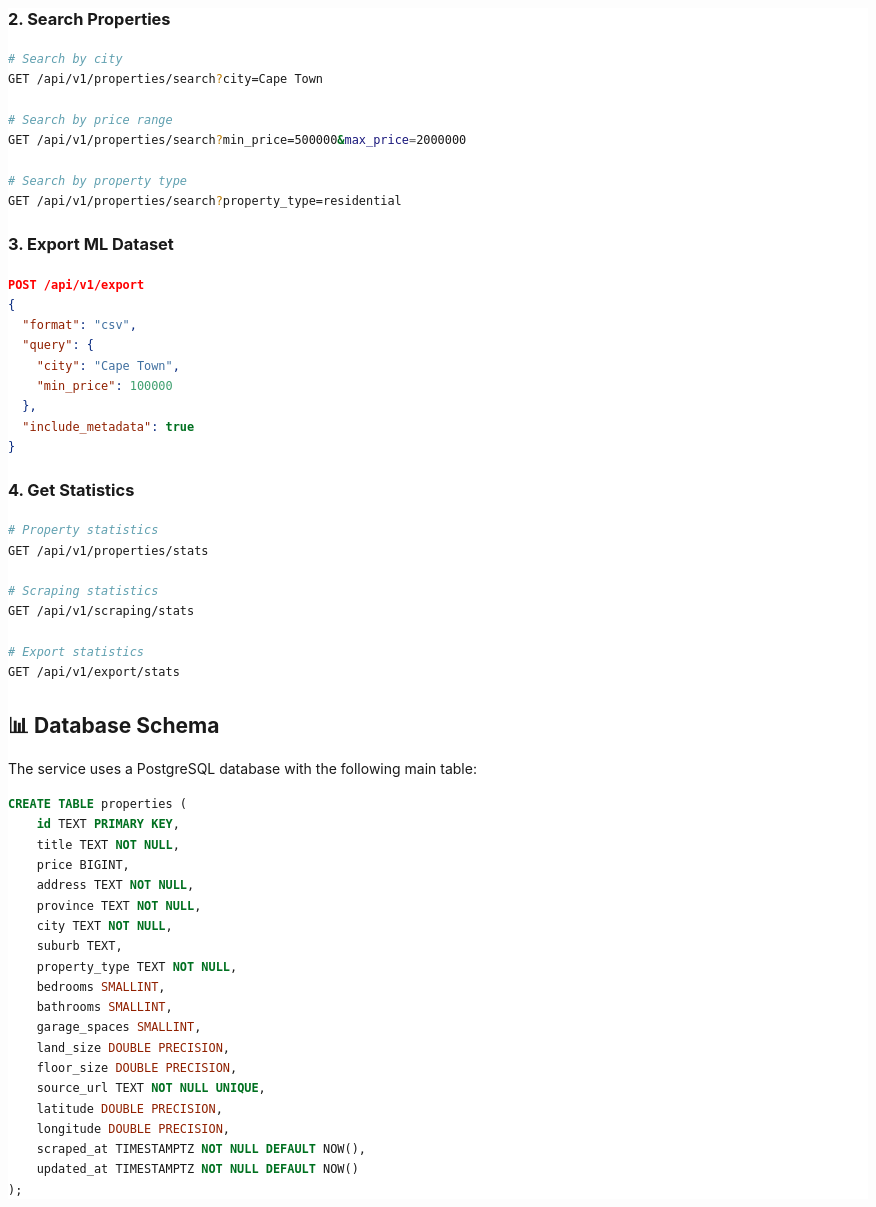 ### 2. Search Properties

```bash
# Search by city
GET /api/v1/properties/search?city=Cape Town

# Search by price range
GET /api/v1/properties/search?min_price=500000&max_price=2000000

# Search by property type
GET /api/v1/properties/search?property_type=residential
```

### 3. Export ML Dataset

```json
POST /api/v1/export
{
  "format": "csv",
  "query": {
    "city": "Cape Town",
    "min_price": 100000
  },
  "include_metadata": true
}
```

### 4. Get Statistics

```bash
# Property statistics
GET /api/v1/properties/stats

# Scraping statistics  
GET /api/v1/scraping/stats

# Export statistics
GET /api/v1/export/stats
```

## 📊 Database Schema

The service uses a PostgreSQL database with the following main table:

```sql
CREATE TABLE properties (
    id TEXT PRIMARY KEY,
    title TEXT NOT NULL,
    price BIGINT,
    address TEXT NOT NULL,
    province TEXT NOT NULL,
    city TEXT NOT NULL,
    suburb TEXT,
    property_type TEXT NOT NULL,
    bedrooms SMALLINT,
    bathrooms SMALLINT,
    garage_spaces SMALLINT,
    land_size DOUBLE PRECISION,
    floor_size DOUBLE PRECISION,
    source_url TEXT NOT NULL UNIQUE,
    latitude DOUBLE PRECISION,
    longitude DOUBLE PRECISION,
    scraped_at TIMESTAMPTZ NOT NULL DEFAULT NOW(),
    updated_at TIMESTAMPTZ NOT NULL DEFAULT NOW()
);
```